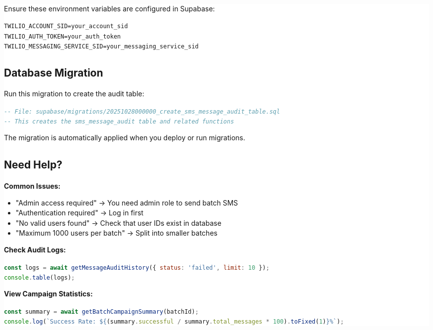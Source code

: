 Ensure these environment variables are configured in Supabase:

```env
TWILIO_ACCOUNT_SID=your_account_sid
TWILIO_AUTH_TOKEN=your_auth_token
TWILIO_MESSAGING_SERVICE_SID=your_messaging_service_sid
```

## Database Migration

Run this migration to create the audit table:

```sql
-- File: supabase/migrations/20251028000000_create_sms_message_audit_table.sql
-- This creates the sms_message_audit table and related functions
```

The migration is automatically applied when you deploy or run migrations.

## Need Help?

**Common Issues:**
- "Admin access required" → You need admin role to send batch SMS
- "Authentication required" → Log in first
- "No valid users found" → Check that user IDs exist in database
- "Maximum 1000 users per batch" → Split into smaller batches

**Check Audit Logs:**
```javascript
const logs = await getMessageAuditHistory({ status: 'failed', limit: 10 });
console.table(logs);
```

**View Campaign Statistics:**
```javascript
const summary = await getBatchCampaignSummary(batchId);
console.log(`Success Rate: ${(summary.successful / summary.total_messages * 100).toFixed(1)}%`);
```
